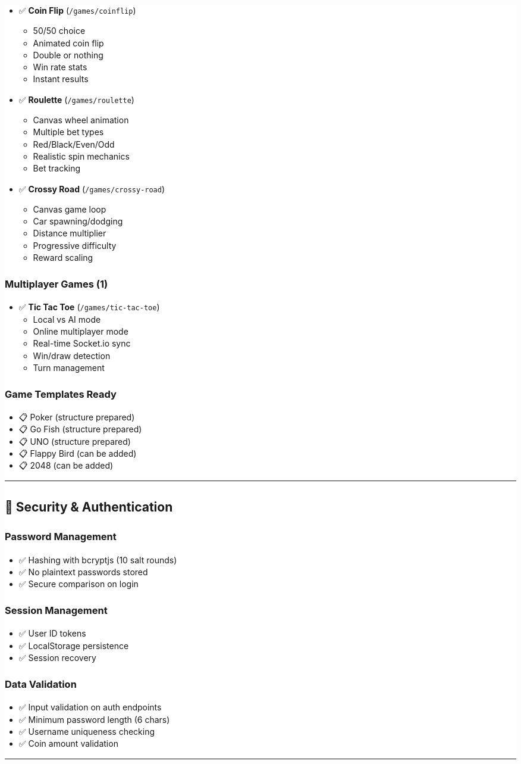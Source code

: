 - ✅ **Coin Flip** (`/games/coinflip`)
  - 50/50 choice
  - Animated coin flip
  - Double or nothing
  - Win rate stats
  - Instant results
  
- ✅ **Roulette** (`/games/roulette`)
  - Canvas wheel animation
  - Multiple bet types
  - Red/Black/Even/Odd
  - Realistic spin mechanics
  - Bet tracking
  
- ✅ **Crossy Road** (`/games/crossy-road`)
  - Canvas game loop
  - Car spawning/dodging
  - Distance multiplier
  - Progressive difficulty
  - Reward scaling

### Multiplayer Games (1)
- ✅ **Tic Tac Toe** (`/games/tic-tac-toe`)
  - Local vs AI mode
  - Online multiplayer mode
  - Real-time Socket.io sync
  - Win/draw detection
  - Turn management

### Game Templates Ready
- 📋 Poker (structure prepared)
- 📋 Go Fish (structure prepared)
- 📋 UNO (structure prepared)
- 📋 Flappy Bird (can be added)
- 📋 2048 (can be added)

---

## 🔐 Security & Authentication

### Password Management
- ✅ Hashing with bcryptjs (10 salt rounds)
- ✅ No plaintext passwords stored
- ✅ Secure comparison on login

### Session Management
- ✅ User ID tokens
- ✅ LocalStorage persistence
- ✅ Session recovery

### Data Validation
- ✅ Input validation on auth endpoints
- ✅ Minimum password length (6 chars)
- ✅ Username uniqueness checking
- ✅ Coin amount validation

---